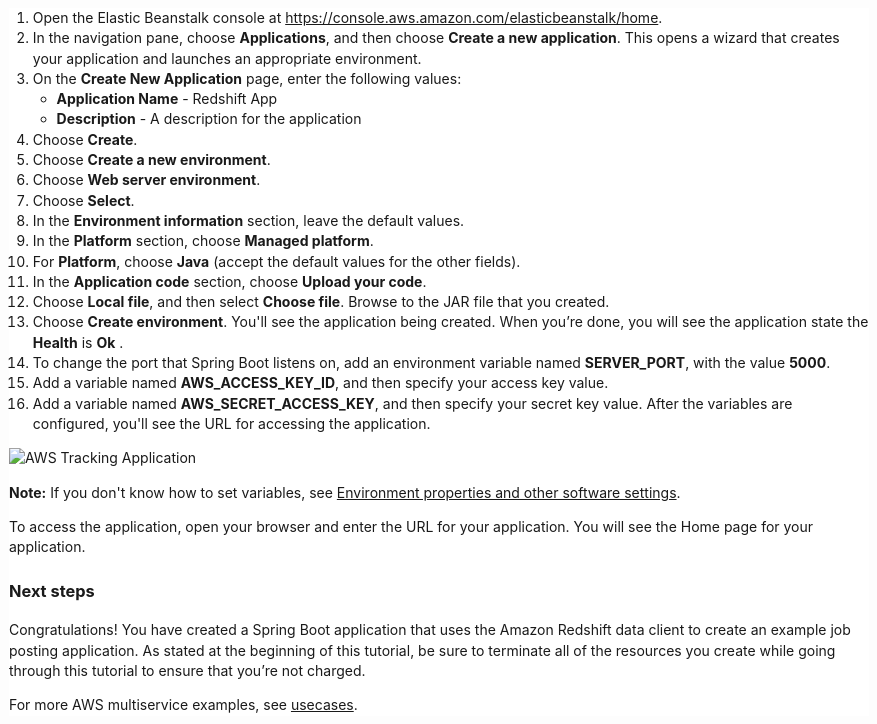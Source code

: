 1. Open the Elastic Beanstalk console at https://console.aws.amazon.com/elasticbeanstalk/home.
2. In the navigation pane, choose  **Applications**, and then choose **Create a new application**. This opens a wizard that creates your application and launches an appropriate environment.
3. On the **Create New Application** page, enter the following values:
   + **Application Name** - Redshift App
   + **Description** - A description for the application
4. Choose **Create**.
5. Choose **Create a new environment**.
6. Choose **Web server environment**.
7. Choose **Select**.
8. In the **Environment information** section, leave the default values.
9. In the **Platform** section, choose **Managed platform**.
10. For **Platform**, choose **Java** (accept the default values for the other fields).
11. In the **Application code** section, choose **Upload your code**.
12. Choose **Local file**, and then select **Choose file**. Browse to the JAR file that you created.  
13. Choose **Create environment**. You'll see the application being created. When you’re done, you will see the application state the **Health** is **Ok** .
14. To change the port that Spring Boot listens on, add an environment variable named **SERVER_PORT**, with the value **5000**.
11. Add a variable named **AWS_ACCESS_KEY_ID**, and then specify your access key value.
12. Add a variable named **AWS_SECRET_ACCESS_KEY**, and then specify your secret key value. After the variables are configured, you'll see the URL for accessing the application.

![AWS Tracking Application](images/Beanstalk.png)

**Note:** If you don't know how to set variables, see [Environment properties and other software settings](https://docs.aws.amazon.com/elasticbeanstalk/latest/dg/environments-cfg-softwaresettings.html).

To access the application, open your browser and enter the URL for your application. You will see the Home page for your application.

### Next steps
Congratulations! You have created a Spring Boot application that uses the Amazon Redshift data client to create an example job posting application. As stated at the beginning of this tutorial, be sure to terminate all of the resources you create while going through this tutorial to ensure that you’re not charged.

For more AWS multiservice examples, see
[usecases](https://github.com/awsdocs/aws-doc-sdk-examples/tree/master/javav2/usecases).

